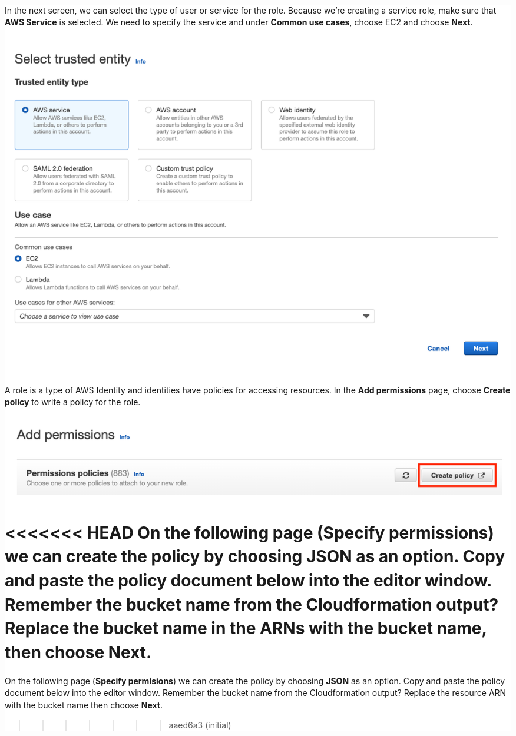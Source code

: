 In the next screen, we can select the type of user or service for the role. Because we’re creating a service role, make sure that **AWS Service** is selected. We need to specify the service and under **Common use cases**, choose EC2 and choose **Next**.

![Choose AWS service to create the role](./images/iam-4.png)

A role is a type of AWS Identity and identities have policies for accessing resources. In the **Add permissions** page, choose **Create policy** to write a policy for the role.

![Create a policy for the role](./images/iam-5.png)

<<<<<<< HEAD
On the following page (**Specify permissions**) we can create the policy by choosing **JSON** as an option. Copy and paste the policy document below into the editor window. Remember the bucket name from the Cloudformation output? Replace the bucket name in the ARNs with the bucket name, then choose **Next**.
=======
On the following page (**Specify permisions**) we can create the policy by choosing **JSON** as an option. Copy and paste the policy document below into the editor window. Remember the bucket name from the Cloudformation output? Replace the resource ARN with the bucket name then choose **Next**.
>>>>>>> aaed6a3 (initial)
